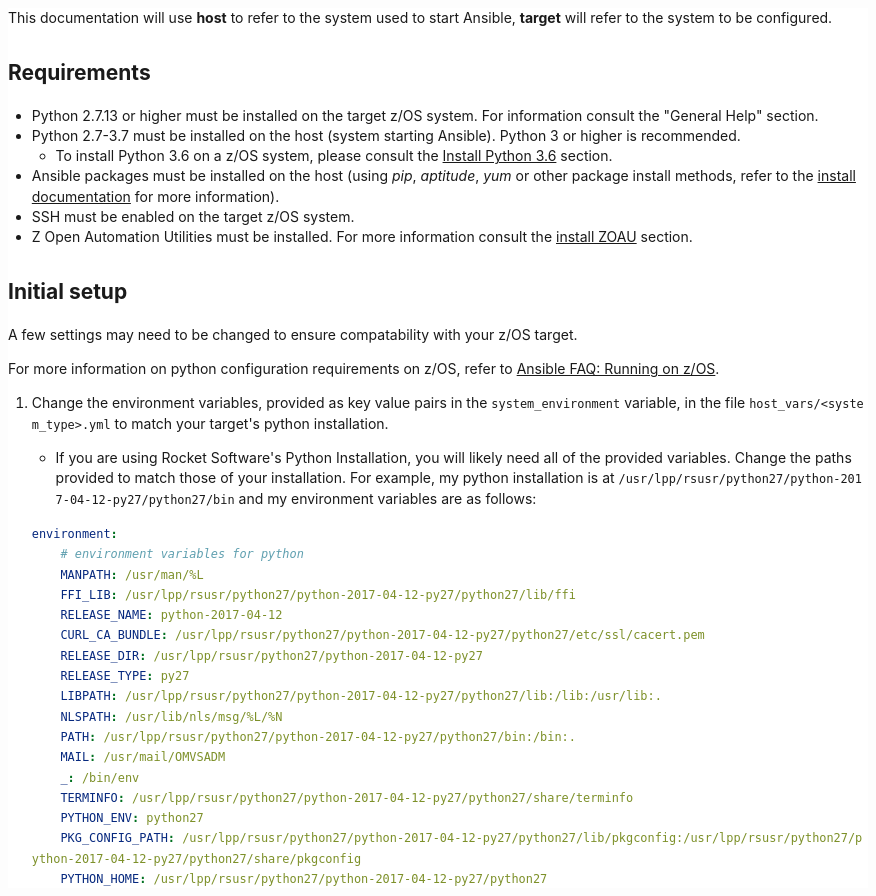This documentation will use **host** to refer to the system used to start Ansible, **target** will refer to the system to be configured.

## Requirements

* Python 2.7.13 or higher must be installed on the target z/OS system. For information consult the "General Help" section. 
* Python 2.7-3.7 must be installed on the host (system starting Ansible). Python 3 or higher is recommended.
  * To install Python 3.6 on a z/OS system, please consult the [Install Python 3.6](#install-python-36) section.
* Ansible packages must be installed on the host (using *pip*, *aptitude*, *yum* or other package install methods, refer to the [install documentation](https://docs.ansible.com/ansible/latest/installation_guide/intro_installation.html) for more information).
* SSH must be enabled on the target z/OS system.
* Z Open Automation Utilities must be installed. For more information consult the [install ZOAU](#install-zoau-z-open-automation-utilities) section.


## Initial setup

A few settings may need to be changed to ensure compatability with your z/OS target.

For more information on python configuration requirements on z/OS, refer to [Ansible FAQ: Running on z/OS](https://docs.ansible.com/ansible/latest/reference_appendices/faq.html).

1. Change the environment variables, provided as key value pairs in the `system_environment` variable, in the file `host_vars/<system_type>.yml` to match your target's python installation.
    * If you are using Rocket Software's Python Installation, you will likely need all of the provided variables. Change the paths provided to match those of your installation. For example, my python installation is at `/usr/lpp/rsusr/python27/python-2017-04-12-py27/python27/bin` and my environment variables are as follows:

    ```yaml
    environment:
        # environment variables for python
        MANPATH: /usr/man/%L
        FFI_LIB: /usr/lpp/rsusr/python27/python-2017-04-12-py27/python27/lib/ffi
        RELEASE_NAME: python-2017-04-12
        CURL_CA_BUNDLE: /usr/lpp/rsusr/python27/python-2017-04-12-py27/python27/etc/ssl/cacert.pem
        RELEASE_DIR: /usr/lpp/rsusr/python27/python-2017-04-12-py27
        RELEASE_TYPE: py27
        LIBPATH: /usr/lpp/rsusr/python27/python-2017-04-12-py27/python27/lib:/lib:/usr/lib:.
        NLSPATH: /usr/lib/nls/msg/%L/%N
        PATH: /usr/lpp/rsusr/python27/python-2017-04-12-py27/python27/bin:/bin:.
        MAIL: /usr/mail/OMVSADM
        _: /bin/env
        TERMINFO: /usr/lpp/rsusr/python27/python-2017-04-12-py27/python27/share/terminfo
        PYTHON_ENV: python27
        PKG_CONFIG_PATH: /usr/lpp/rsusr/python27/python-2017-04-12-py27/python27/lib/pkgconfig:/usr/lpp/rsusr/python27/python-2017-04-12-py27/python27/share/pkgconfig
        PYTHON_HOME: /usr/lpp/rsusr/python27/python-2017-04-12-py27/python27
    ```  

